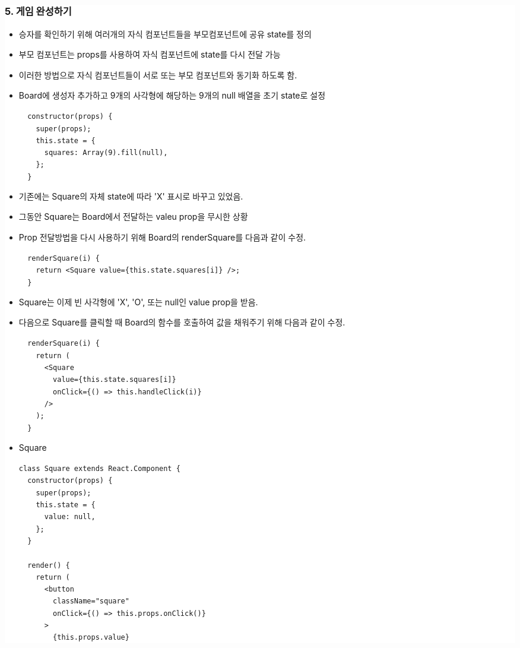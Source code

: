 
### 5. 게임 완성하기



- 승자를 확인하기 위해 여러개의 자식 컴포넌트들을 부모컴포넌트에 공유 state를 정의
- 부모 컴포넌트는 props를 사용하여 자식 컴포넌트에 state를 다시 전달 가능
- 이러한 방법으로 자식 컴포넌트들이 서로 또는 부모 컴포넌트와 동기화 하도록 함.



- Board에 생성자 추가하고 9개의 사각형에 해당하는 9개의 null 배열을 초기 state로 설정

  ```react
    constructor(props) {
      super(props);
      this.state = {
        squares: Array(9).fill(null),
      };
    }
  ```

  

- 기존에는 Square의 자체 state에 따라 'X' 표시로 바꾸고 있었음.

- 그동안 Square는 Board에서 전달하는 valeu prop을 무시한 상황

- Prop 전달방법을 다시 사용하기 위해 Board의 renderSquare를 다음과 같이 수정.

  ```react
    renderSquare(i) {
      return <Square value={this.state.squares[i]} />;
    }
  ```



- Square는 이제 빈 사각형에 'X', 'O', 또는 null인 value prop을 받음.

- 다음으로 Square를 클릭할 때 Board의 함수를 호출하여 값을 채워주기 위해 다음과 같이 수정.

  ```react
    renderSquare(i) {
      return (
        <Square
          value={this.state.squares[i]}
          onClick={() => this.handleClick(i)}
        />
      );
    }
  ```

  



- Square

  ```react
  class Square extends React.Component {
    constructor(props) {
      super(props);
      this.state = {
        value: null,
      };
    }
  
    render() {
      return (
        <button 
          className="square"
          onClick={() => this.props.onClick()}
        >
          {this.props.value}
  ```